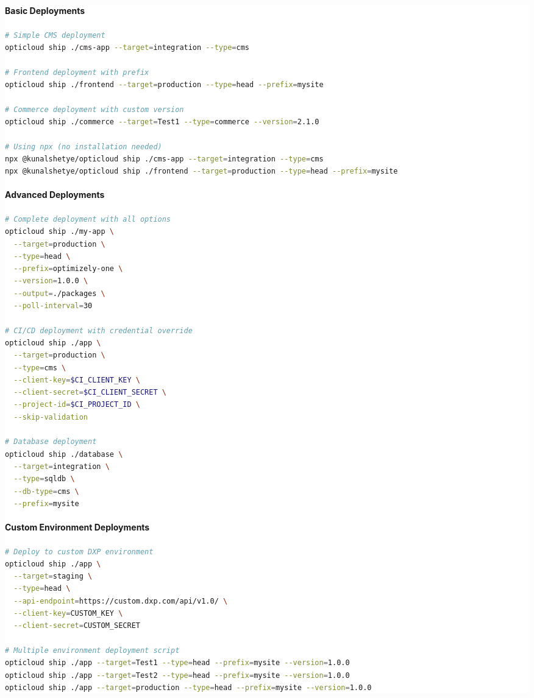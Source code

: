 #### Basic Deployments
```bash
# Simple CMS deployment
opticloud ship ./cms-app --target=integration --type=cms

# Frontend deployment with prefix
opticloud ship ./frontend --target=production --type=head --prefix=mysite

# Commerce deployment with custom version
opticloud ship ./commerce --target=Test1 --type=commerce --version=2.1.0

# Using npx (no installation needed)
npx @kunalshetye/opticloud ship ./cms-app --target=integration --type=cms
npx @kunalshetye/opticloud ship ./frontend --target=production --type=head --prefix=mysite
```

#### Advanced Deployments
```bash
# Complete deployment with all options
opticloud ship ./my-app \
  --target=production \
  --type=head \
  --prefix=optimizely-one \
  --version=1.0.0 \
  --output=./packages \
  --poll-interval=30

# CI/CD deployment with credential override
opticloud ship ./app \
  --target=production \
  --type=cms \
  --client-key=$CI_CLIENT_KEY \
  --client-secret=$CI_CLIENT_SECRET \
  --project-id=$CI_PROJECT_ID \
  --skip-validation

# Database deployment
opticloud ship ./database \
  --target=integration \
  --type=sqldb \
  --db-type=cms \
  --prefix=mysite
```

#### Custom Environment Deployments
```bash
# Deploy to custom DXP environment
opticloud ship ./app \
  --target=staging \
  --type=head \
  --api-endpoint=https://custom.dxp.com/api/v1.0/ \
  --client-key=CUSTOM_KEY \
  --client-secret=CUSTOM_SECRET

# Multiple environment deployment script
opticloud ship ./app --target=Test1 --type=head --prefix=mysite --version=1.0.0
opticloud ship ./app --target=Test2 --type=head --prefix=mysite --version=1.0.0  
opticloud ship ./app --target=production --type=head --prefix=mysite --version=1.0.0
```
